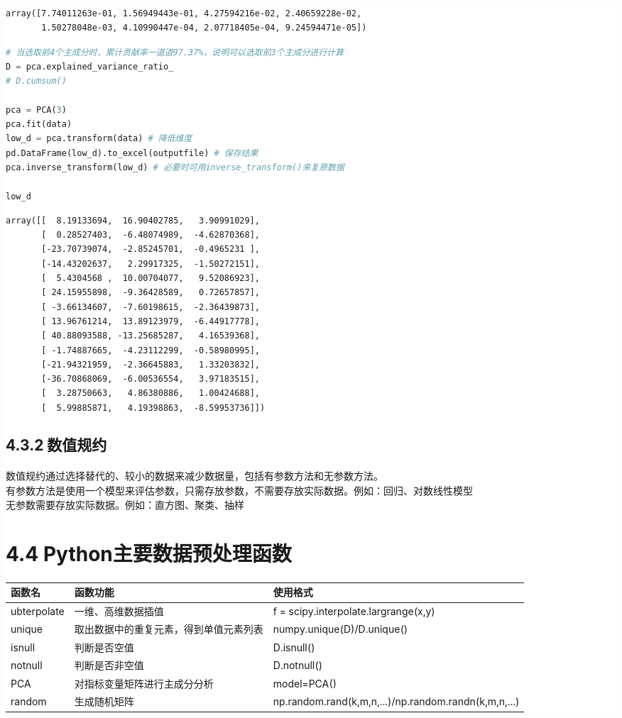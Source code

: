 

    array([7.74011263e-01, 1.56949443e-01, 4.27594216e-02, 2.40659228e-02,
           1.50278048e-03, 4.10990447e-04, 2.07718405e-04, 9.24594471e-05])



```python
# 当选取前4个主成分时，累计贡献率一道道97.37%，说明可以选取前3个主成分进行计算
D = pca.explained_variance_ratio_
# D.cumsum()

pca = PCA(3)
pca.fit(data)
low_d = pca.transform(data) # 降低维度
pd.DataFrame(low_d).to_excel(outputfile) # 保存结果
pca.inverse_transform(low_d) # 必要时可用inverse_transform()来复原数据

low_d
```




    array([[  8.19133694,  16.90402785,   3.90991029],
           [  0.28527403,  -6.48074989,  -4.62870368],
           [-23.70739074,  -2.85245701,  -0.4965231 ],
           [-14.43202637,   2.29917325,  -1.50272151],
           [  5.4304568 ,  10.00704077,   9.52086923],
           [ 24.15955898,  -9.36428589,   0.72657857],
           [ -3.66134607,  -7.60198615,  -2.36439873],
           [ 13.96761214,  13.89123979,  -6.44917778],
           [ 40.88093588, -13.25685287,   4.16539368],
           [ -1.74887665,  -4.23112299,  -0.58980995],
           [-21.94321959,  -2.36645883,   1.33203832],
           [-36.70868069,  -6.00536554,   3.97183515],
           [  3.28750663,   4.86380886,   1.00424688],
           [  5.99885871,   4.19398863,  -8.59953736]])



<h2><a name='4.3.2F'>4.3.2 数值规约</a></h2>

数值规约通过选择替代的、较小的数据来减少数据量，包括有参数方法和无参数方法。<br>
有参数方法是使用一个模型来评估参数，只需存放参数，不需要存放实际数据。例如：回归、对数线性模型<br>
无参数需要存放实际数据。例如：直方图、聚类、抽样

# 4.4 Python主要数据预处理函数

| 函数名 | 函数功能 | 使用格式 |
| :--- | :---| :--- |
| ubterpolate | 一维、高维数据插值 | f = scipy.interpolate.largrange(x,y) |
| unique | 取出数据中的重复元素，得到单值元素列表 | numpy.unique(D)/D.unique() |
| isnull | 判断是否空值 | D.isnull() |
| notnull | 判断是否非空值 | D.notnull() |
| PCA | 对指标变量矩阵进行主成分分析 | model=PCA() |
| random | 生成随机矩阵 | np.random.rand(k,m,n,...)/np.random.randn(k,m,n,...) |

